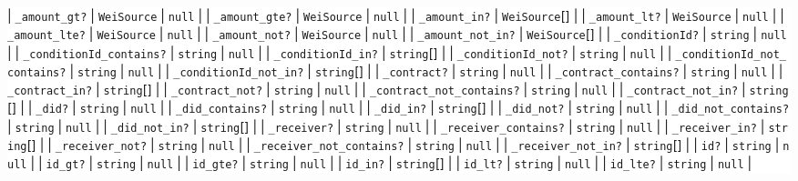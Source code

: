 | `_amount_gt?`                | `WeiSource` \| `null` |
| `_amount_gte?`               | `WeiSource` \| `null` |
| `_amount_in?`                | `WeiSource`[]         |
| `_amount_lt?`                | `WeiSource` \| `null` |
| `_amount_lte?`               | `WeiSource` \| `null` |
| `_amount_not?`               | `WeiSource` \| `null` |
| `_amount_not_in?`            | `WeiSource`[]         |
| `_conditionId?`              | `string` \| `null`    |
| `_conditionId_contains?`     | `string` \| `null`    |
| `_conditionId_in?`           | `string`[]            |
| `_conditionId_not?`          | `string` \| `null`    |
| `_conditionId_not_contains?` | `string` \| `null`    |
| `_conditionId_not_in?`       | `string`[]            |
| `_contract?`                 | `string` \| `null`    |
| `_contract_contains?`        | `string` \| `null`    |
| `_contract_in?`              | `string`[]            |
| `_contract_not?`             | `string` \| `null`    |
| `_contract_not_contains?`    | `string` \| `null`    |
| `_contract_not_in?`          | `string`[]            |
| `_did?`                      | `string` \| `null`    |
| `_did_contains?`             | `string` \| `null`    |
| `_did_in?`                   | `string`[]            |
| `_did_not?`                  | `string` \| `null`    |
| `_did_not_contains?`         | `string` \| `null`    |
| `_did_not_in?`               | `string`[]            |
| `_receiver?`                 | `string` \| `null`    |
| `_receiver_contains?`        | `string` \| `null`    |
| `_receiver_in?`              | `string`[]            |
| `_receiver_not?`             | `string` \| `null`    |
| `_receiver_not_contains?`    | `string` \| `null`    |
| `_receiver_not_in?`          | `string`[]            |
| `id?`                        | `string` \| `null`    |
| `id_gt?`                     | `string` \| `null`    |
| `id_gte?`                    | `string` \| `null`    |
| `id_in?`                     | `string`[]            |
| `id_lt?`                     | `string` \| `null`    |
| `id_lte?`                    | `string` \| `null`    |